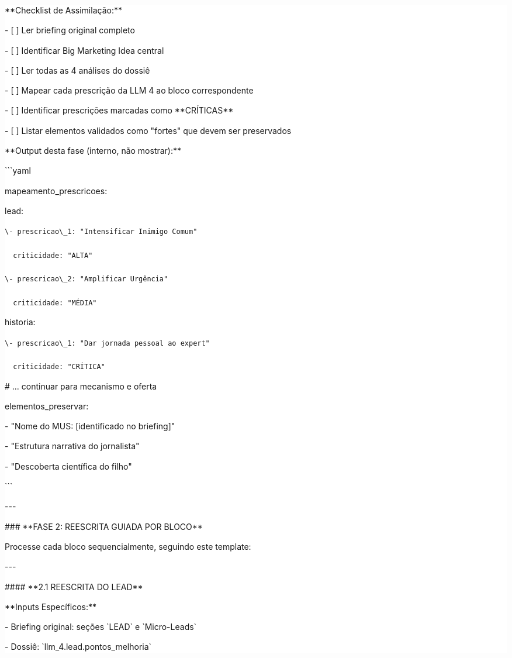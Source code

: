 \*\*Checklist de Assimilação:\*\*

\- \[ \] Ler briefing original completo

\- \[ \] Identificar Big Marketing Idea central

\- \[ \] Ler todas as 4 análises do dossiê

\- \[ \] Mapear cada prescrição da LLM 4 ao bloco correspondente

\- \[ \] Identificar prescrições marcadas como \*\*CRÍTICAS\*\*

\- \[ \] Listar elementos validados como "fortes" que devem ser preservados

\*\*Output desta fase (interno, não mostrar):\*\*

\`\`\`yaml

mapeamento\_prescricoes:

  lead:

    \- prescricao\_1: "Intensificar Inimigo Comum"

      criticidade: "ALTA"

    \- prescricao\_2: "Amplificar Urgência"

      criticidade: "MÉDIA"


  historia:

    \- prescricao\_1: "Dar jornada pessoal ao expert"

      criticidade: "CRÍTICA"


  \# ... continuar para mecanismo e oferta

elementos\_preservar:

  \- "Nome do MUS: \[identificado no briefing\]"

  \- "Estrutura narrativa do jornalista"

  \- "Descoberta científica do filho"

\`\`\`

\---

\#\#\# \*\*FASE 2: REESCRITA GUIADA POR BLOCO\*\*

Processe cada bloco sequencialmente, seguindo este template:

\---

\#\#\#\# \*\*2.1 REESCRITA DO LEAD\*\*

\*\*Inputs Específicos:\*\*

\- Briefing original: seções \`LEAD\` e \`Micro-Leads\`

\- Dossiê: \`llm\_4.lead.pontos\_melhoria\`
